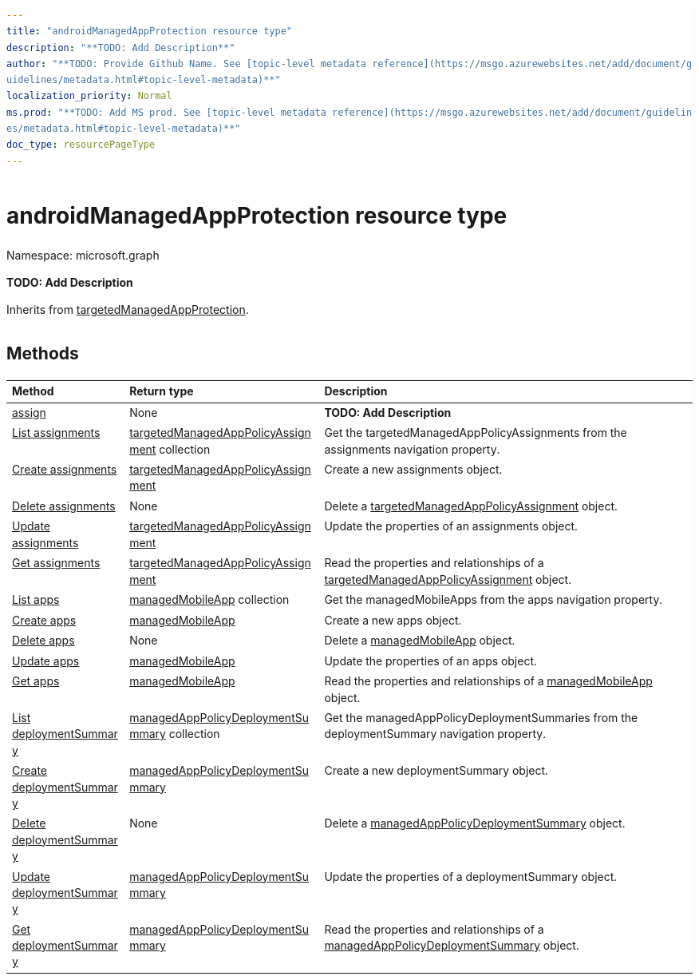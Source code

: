 ```yaml
---
title: "androidManagedAppProtection resource type"
description: "**TODO: Add Description**"
author: "**TODO: Provide Github Name. See [topic-level metadata reference](https://msgo.azurewebsites.net/add/document/guidelines/metadata.html#topic-level-metadata)**"
localization_priority: Normal
ms.prod: "**TODO: Add MS prod. See [topic-level metadata reference](https://msgo.azurewebsites.net/add/document/guidelines/metadata.html#topic-level-metadata)**"
doc_type: resourcePageType
---
```


# androidManagedAppProtection resource type


Namespace: microsoft.graph

**TODO: Add Description**


Inherits from [targetedManagedAppProtection](../resources/targetedmanagedappprotection.md).

## Methods
|Method|Return type|Description|
|:---|:---|:---|
|[assign](../api/androidmanagedappprotection-assign.md)|None|**TODO: Add Description**|
|[List assignments](../api/androidmanagedappprotection-list-assignments.md)|[targetedManagedAppPolicyAssignment](../resources/intune-targetedmanagedapppolicyassignment.md) collection|Get the targetedManagedAppPolicyAssignments from the assignments navigation property.|
|[Create assignments](../api/androidmanagedappprotection-post-assignments.md)|[targetedManagedAppPolicyAssignment](../resources/intune-targetedmanagedapppolicyassignment.md)|Create a new assignments object.|
|[Delete assignments](../api/androidmanagedappprotection-delete-assignments.md)|None|Delete a [targetedManagedAppPolicyAssignment](../resources/intune-targetedmanagedapppolicyassignment.md) object.|
|[Update assignments](../api/androidmanagedappprotection-update-assignments.md)|[targetedManagedAppPolicyAssignment](../resources/intune-targetedmanagedapppolicyassignment.md)|Update the properties of an assignments object.|
|[Get assignments](../api/androidmanagedappprotection-get-targetedmanagedapppolicyassignment.md)|[targetedManagedAppPolicyAssignment](../resources/intune-targetedmanagedapppolicyassignment.md)|Read the properties and relationships of a [targetedManagedAppPolicyAssignment](../resources/intune-targetedmanagedapppolicyassignment.md) object.|
|[List apps](../api/androidmanagedappprotection-list-apps.md)|[managedMobileApp](../resources/intune-managedmobileapp.md) collection|Get the managedMobileApps from the apps navigation property.|
|[Create apps](../api/androidmanagedappprotection-post-apps.md)|[managedMobileApp](../resources/intune-managedmobileapp.md)|Create a new apps object.|
|[Delete apps](../api/androidmanagedappprotection-delete-apps.md)|None|Delete a [managedMobileApp](../resources/intune-managedmobileapp.md) object.|
|[Update apps](../api/androidmanagedappprotection-update-apps.md)|[managedMobileApp](../resources/intune-managedmobileapp.md)|Update the properties of an apps object.|
|[Get apps](../api/androidmanagedappprotection-get-managedmobileapp.md)|[managedMobileApp](../resources/intune-managedmobileapp.md)|Read the properties and relationships of a [managedMobileApp](../resources/intune-managedmobileapp.md) object.|
|[List deploymentSummary](../api/androidmanagedappprotection-list-deploymentsummary.md)|[managedAppPolicyDeploymentSummary](../resources/intune-managedapppolicydeploymentsummary.md) collection|Get the managedAppPolicyDeploymentSummaries from the deploymentSummary navigation property.|
|[Create deploymentSummary](../api/androidmanagedappprotection-post-deploymentsummary.md)|[managedAppPolicyDeploymentSummary](../resources/intune-managedapppolicydeploymentsummary.md)|Create a new deploymentSummary object.|
|[Delete deploymentSummary](../api/androidmanagedappprotection-delete-deploymentsummary.md)|None|Delete a [managedAppPolicyDeploymentSummary](../resources/intune-managedapppolicydeploymentsummary.md) object.|
|[Update deploymentSummary](../api/androidmanagedappprotection-update-deploymentsummary.md)|[managedAppPolicyDeploymentSummary](../resources/intune-managedapppolicydeploymentsummary.md)|Update the properties of a deploymentSummary object.|
|[Get deploymentSummary](../api/androidmanagedappprotection-get-managedapppolicydeploymentsummary.md)|[managedAppPolicyDeploymentSummary](../resources/intune-managedapppolicydeploymentsummary.md)|Read the properties and relationships of a [managedAppPolicyDeploymentSummary](../resources/intune-managedapppolicydeploymentsummary.md) object.|
